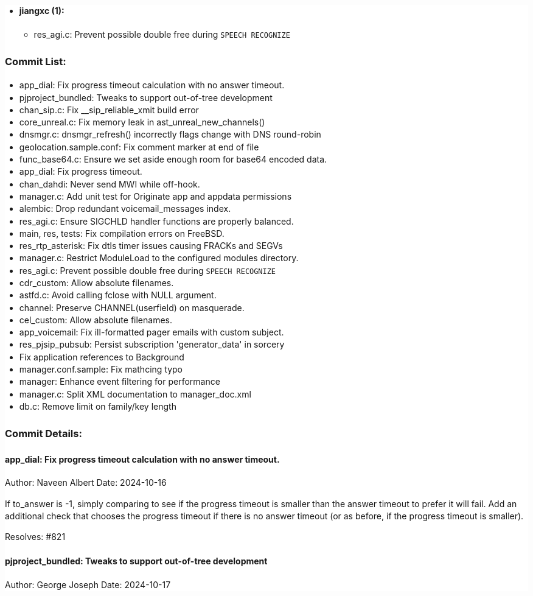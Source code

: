 - #### jiangxc (1):
  - res_agi.c: Prevent possible double free during `SPEECH RECOGNIZE`


### Commit List:

-  app_dial: Fix progress timeout calculation with no answer timeout.
-  pjproject_bundled:  Tweaks to support out-of-tree development
-  chan_sip.c: Fix __sip_reliable_xmit build error
-  core_unreal.c: Fix memory leak in ast_unreal_new_channels()
-  dnsmgr.c: dnsmgr_refresh() incorrectly flags change with DNS round-robin
-  geolocation.sample.conf: Fix comment marker at end of file
-  func_base64.c: Ensure we set aside enough room for base64 encoded data.
-  app_dial: Fix progress timeout.
-  chan_dahdi: Never send MWI while off-hook.
-  manager.c: Add unit test for Originate app and appdata permissions
-  alembic: Drop redundant voicemail_messages index.
-  res_agi.c: Ensure SIGCHLD handler functions are properly balanced.
-  main, res, tests: Fix compilation errors on FreeBSD.
-  res_rtp_asterisk: Fix dtls timer issues causing FRACKs and SEGVs
-  manager.c: Restrict ModuleLoad to the configured modules directory.
-  res_agi.c: Prevent possible double free during `SPEECH RECOGNIZE`
-  cdr_custom: Allow absolute filenames.
-  astfd.c: Avoid calling fclose with NULL argument.
-  channel: Preserve CHANNEL(userfield) on masquerade.
-  cel_custom: Allow absolute filenames.
-  app_voicemail: Fix ill-formatted pager emails with custom subject.
-  res_pjsip_pubsub: Persist subscription 'generator_data' in sorcery
-  Fix application references to Background
-  manager.conf.sample: Fix mathcing typo
-  manager: Enhance event filtering for performance
-  manager.c: Split XML documentation to manager_doc.xml
-  db.c: Remove limit on family/key length

### Commit Details:

#### app_dial: Fix progress timeout calculation with no answer timeout.
  Author: Naveen Albert
  Date:   2024-10-16

  If to_answer is -1, simply comparing to see if the progress timeout
  is smaller than the answer timeout to prefer it will fail. Add
  an additional check that chooses the progress timeout if there is
  no answer timeout (or as before, if the progress timeout is smaller).

  Resolves: #821

#### pjproject_bundled:  Tweaks to support out-of-tree development
  Author: George Joseph
  Date:   2024-10-17
